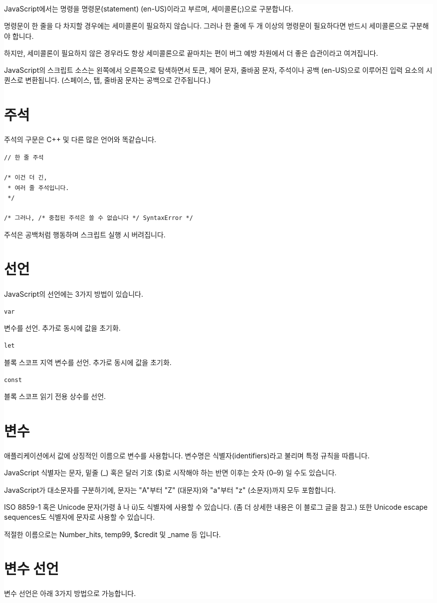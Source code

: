 JavaScript에서는 명령을 명령문(statement) (en-US)이라고 부르며, 세미콜론(;)으로 구분합니다.

명령문이 한 줄을 다 차지할 경우에는 세미콜론이 필요하지 않습니다. 그러나 한 줄에 두 개 이상의 명령문이 필요하다면 반드시 세미콜론으로 구분해야 합니다.

하지만, 세미콜론이 필요하지 않은 경우라도 항상 세미콜론으로 끝마치는 편이 버그 예방 차원에서 더 좋은 습관이라고 여겨집니다.

JavaScript의 스크립트 소스는 왼쪽에서 오른쪽으로 탐색하면서 토큰, 제어 문자, 줄바꿈 문자, 주석이나 공백 (en-US)으로 이루어진 입력 요소의 시퀀스로 변환됩니다. (스페이스, 탭, 줄바꿈 문자는 공백으로 간주됩니다.)

# 주석
주석의 구문은 C++ 및 다른 많은 언어와 똑같습니다.

```
// 한 줄 주석

/* 이건 더 긴,
 * 여러 줄 주석입니다.
 */

/* 그러나, /* 중첩된 주석은 쓸 수 없습니다 */ SyntaxError */
```
주석은 공백처럼 행동하며 스크립트 실행 시 버려집니다.

# 선언

JavaScript의 선언에는 3가지 방법이 있습니다.

`var`

변수를 선언. 추가로 동시에 값을 초기화.

`let`

블록 스코프 지역 변수를 선언. 추가로 동시에 값을 초기화.

`const`

블록 스코프 읽기 전용 상수를 선언.

# 변수

애플리케이션에서 값에 상징적인 이름으로 변수를 사용합니다. 변수명은 식별자(identifiers)라고 불리며 특정 규칙을 따릅니다.

JavaScript 식별자는 문자, 밑줄 (_) 혹은 달러 기호 ($)로 시작해야 하는 반면 이후는 숫자 (0–9) 일 수도 있습니다.

JavaScript가 대소문자를 구분하기에, 문자는 "A"부터 "Z" (대문자)와 "a"부터 "z" (소문자)까지 모두 포함합니다.

ISO 8859-1 혹은 Unicode 문자(가령 å 나 ü)도 식별자에 사용할 수 있습니다. (좀 더 상세한 내용은 이 블로그 글을 참고.) 또한 Unicode escape sequences도 식별자에 문자로 사용할 수 있습니다.

적절한 이름으로는 Number_hits, temp99, $credit 및 _name 등 입니다.

# 변수 선언

변수 선언은 아래 3가지 방법으로 가능합니다.
